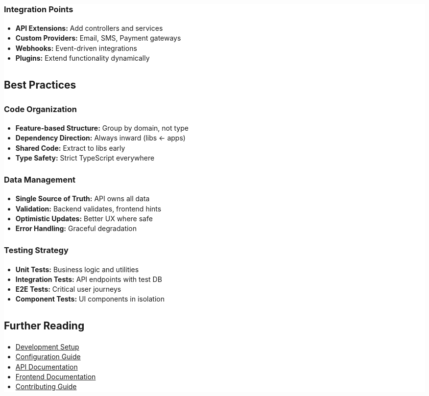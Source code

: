 ### Integration Points
- **API Extensions:** Add controllers and services
- **Custom Providers:** Email, SMS, Payment gateways
- **Webhooks:** Event-driven integrations
- **Plugins:** Extend functionality dynamically

## Best Practices

### Code Organization
- **Feature-based Structure:** Group by domain, not type
- **Dependency Direction:** Always inward (libs ← apps)
- **Shared Code:** Extract to libs early
- **Type Safety:** Strict TypeScript everywhere

### Data Management
- **Single Source of Truth:** API owns all data
- **Validation:** Backend validates, frontend hints
- **Optimistic Updates:** Better UX where safe
- **Error Handling:** Graceful degradation

### Testing Strategy
- **Unit Tests:** Business logic and utilities
- **Integration Tests:** API endpoints with test DB
- **E2E Tests:** Critical user journeys
- **Component Tests:** UI components in isolation

## Further Reading

- [Development Setup](./Development_setup.md)
- [Configuration Guide](./Configuration.md)
- [API Documentation](../../apps/api/README.md)
- [Frontend Documentation](../../apps/web/README.md)
- [Contributing Guide](../../CONTRIBUTING.md)
